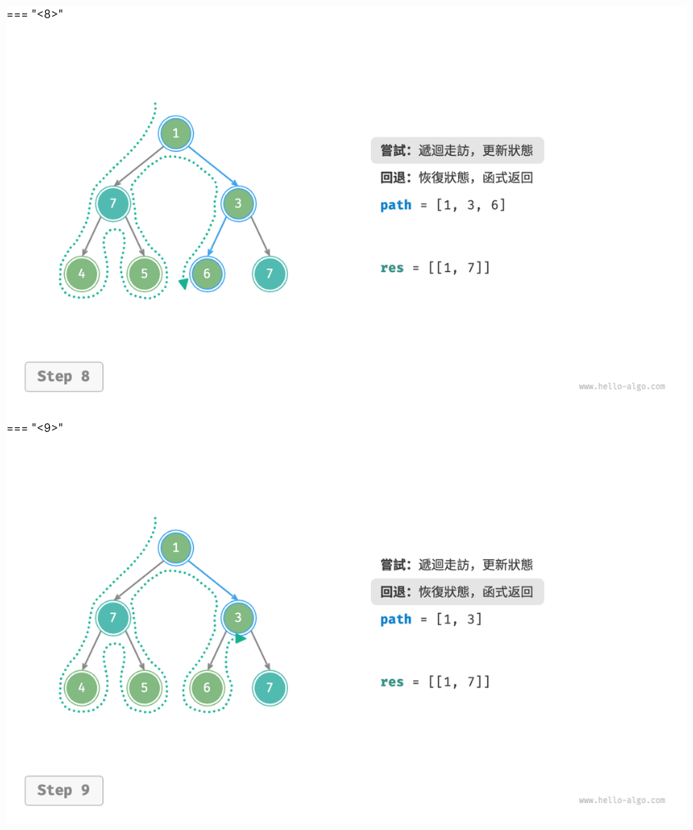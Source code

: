 === "<8>"
    ![preorder_find_paths_step8](backtracking_algorithm.assets/preorder_find_paths_step8.png)

=== "<9>"
    ![preorder_find_paths_step9](backtracking_algorithm.assets/preorder_find_paths_step9.png)
